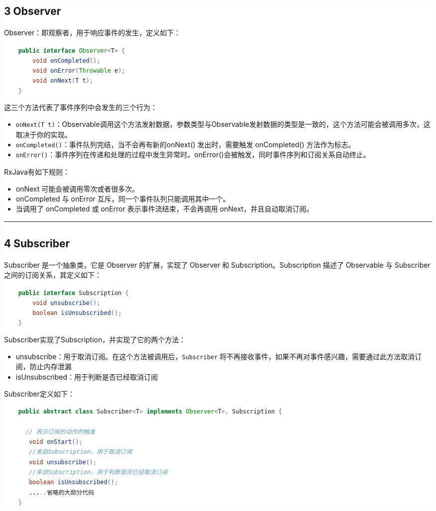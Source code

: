 ## 3 Observer

Observer：即观察者，用于响应事件的发生，定义如下：

```java
    public interface Observer<T> {
        void onCompleted();
        void onError(Throwable e);
        void onNext(T t);
    }
```

这三个方法代表了事件序列中会发生的三个行为：

*   `onNext(T t)`：Observable调用这个方法发射数据，参数类型与Observable发射数据的类型是一致的，这个方法可能会被调用多次，这取决于你的实现。
*   `onCompleted()`：事件队列完结，当不会再有新的onNext() 发出时，需要触发 onCompleted() 方法作为标志。
*   `onError()`：事件序列在传递和处理的过程中发生异常时。onError()会被触发，同时事件序列和订阅关系自动终止。

RxJava有如下规则：

- onNext 可能会被调用零次或者很多次。
- onCompleted 与 onError 互斥，同一个事件队列只能调用其中一个。
- 当调用了 onCompleted 或 onError 表示事件流结束，不会再调用 onNext，并且自动取消订阅。

---
## 4 Subscriber

Subscriber 是一个抽象类，它是 Observer 的扩展，实现了 Observer 和 Subscription。Subscription 描述了 Observable 与 Subscriber 之间的订阅关系，其定义如下：

```java
    public interface Subscription {
        void unsubscribe();
        boolean isUnsubscribed();
    }
```

Subscriber实现了Subscription，并实现了它的两个方法：

*   unsubscribe：用于取消订阅。在这个方法被调用后，`Subscriber` 将不再接收事件，如果不再对事件感兴趣，需要通过此方法取消订阅，防止内存泄漏
*   isUnsubscribed：用于判断是否已经取消订阅

Subscriber定义如下：

```java
    public abstract class Subscriber<T> implements Observer<T>, Subscription {

      // 表示订阅的动作的触发
       void onStart();
       //来自Subscription，用于取消订阅
       void unsubscribe();
       //来自Subscription，用于判断是否已经取消订阅
       boolean isUnsubscribed();
       .....省略的大部分代码
    }
```
